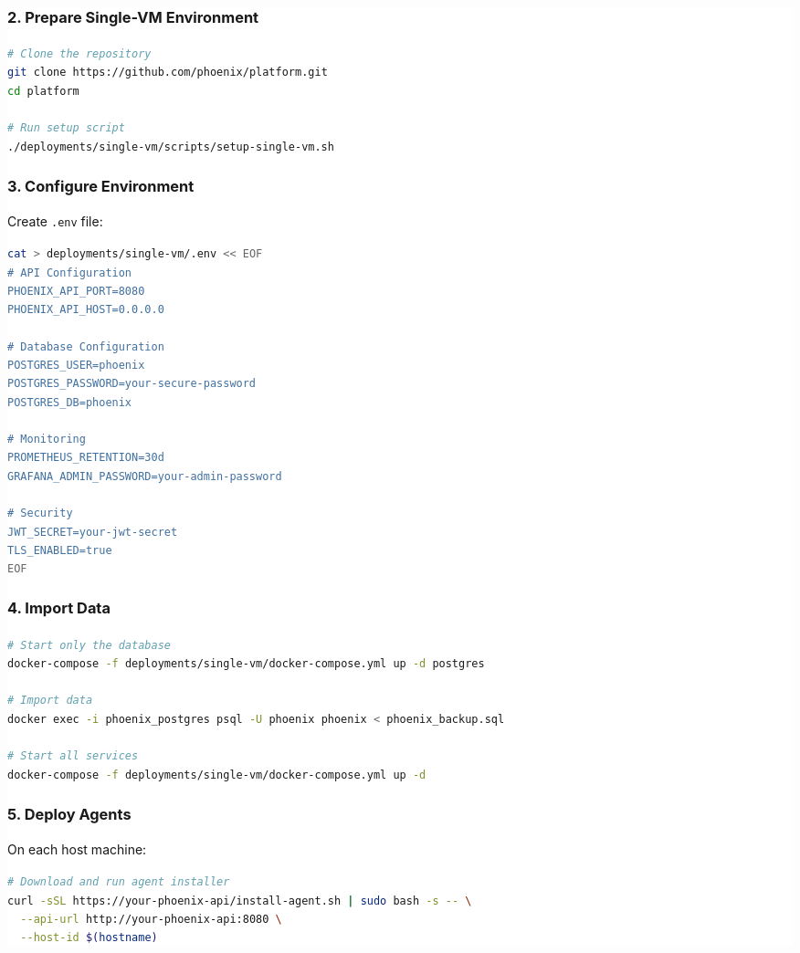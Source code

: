 ### 2. Prepare Single-VM Environment

```bash
# Clone the repository
git clone https://github.com/phoenix/platform.git
cd platform

# Run setup script
./deployments/single-vm/scripts/setup-single-vm.sh
```

### 3. Configure Environment

Create `.env` file:
```bash
cat > deployments/single-vm/.env << EOF
# API Configuration
PHOENIX_API_PORT=8080
PHOENIX_API_HOST=0.0.0.0

# Database Configuration
POSTGRES_USER=phoenix
POSTGRES_PASSWORD=your-secure-password
POSTGRES_DB=phoenix

# Monitoring
PROMETHEUS_RETENTION=30d
GRAFANA_ADMIN_PASSWORD=your-admin-password

# Security
JWT_SECRET=your-jwt-secret
TLS_ENABLED=true
EOF
```

### 4. Import Data

```bash
# Start only the database
docker-compose -f deployments/single-vm/docker-compose.yml up -d postgres

# Import data
docker exec -i phoenix_postgres psql -U phoenix phoenix < phoenix_backup.sql

# Start all services
docker-compose -f deployments/single-vm/docker-compose.yml up -d
```

### 5. Deploy Agents

On each host machine:
```bash
# Download and run agent installer
curl -sSL https://your-phoenix-api/install-agent.sh | sudo bash -s -- \
  --api-url http://your-phoenix-api:8080 \
  --host-id $(hostname)
```
